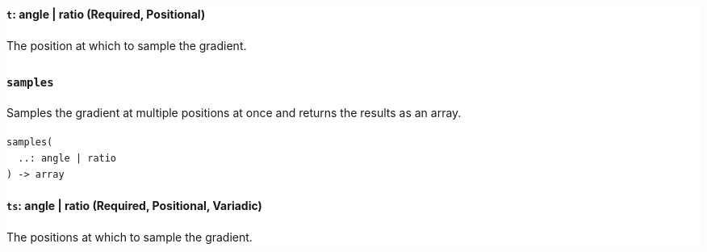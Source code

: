 #### `t`: angle | ratio (Required, Positional)

The position at which to sample the gradient.

### `samples`

Samples the gradient at multiple positions at once and returns the results as an array.

```
samples(
  ..: angle | ratio
) -> array
```

#### `ts`: angle | ratio (Required, Positional, Variadic)

The positions at which to sample the gradient.
